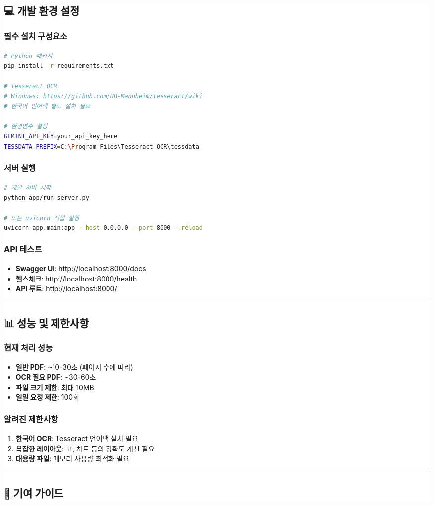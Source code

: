 
## 💻 개발 환경 설정

### **필수 설치 구성요소**
```bash
# Python 패키지
pip install -r requirements.txt

# Tesseract OCR
# Windows: https://github.com/UB-Mannheim/tesseract/wiki
# 한국어 언어팩 별도 설치 필요

# 환경변수 설정
GEMINI_API_KEY=your_api_key_here
TESSDATA_PREFIX=C:\Program Files\Tesseract-OCR\tessdata
```

### **서버 실행**
```bash
# 개발 서버 시작
python app/run_server.py

# 또는 uvicorn 직접 실행
uvicorn app.main:app --host 0.0.0.0 --port 8000 --reload
```

### **API 테스트**
- **Swagger UI**: http://localhost:8000/docs
- **헬스체크**: http://localhost:8000/health
- **API 루트**: http://localhost:8000/

---

## 📊 성능 및 제한사항

### **현재 처리 성능**
- **일반 PDF**: ~10-30초 (페이지 수에 따라)
- **OCR 필요 PDF**: ~30-60초
- **파일 크기 제한**: 최대 10MB
- **일일 요청 제한**: 100회

### **알려진 제한사항**
1. **한국어 OCR**: Tesseract 언어팩 설치 필요
2. **복잡한 레이아웃**: 표, 차트 등의 정확도 개선 필요
3. **대용량 파일**: 메모리 사용량 최적화 필요

---

## 🤝 기여 가이드
